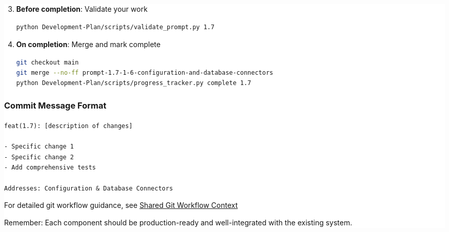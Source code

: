 3. **Before completion**: Validate your work
   ```bash
   python Development-Plan/scripts/validate_prompt.py 1.7
   ```

4. **On completion**: Merge and mark complete
   ```bash
   git checkout main
   git merge --no-ff prompt-1.7-1-6-configuration-and-database-connectors
   python Development-Plan/scripts/progress_tracker.py complete 1.7
   ```

### Commit Message Format
```
feat(1.7): [description of changes]

- Specific change 1
- Specific change 2
- Add comprehensive tests

Addresses: Configuration & Database Connectors
```

For detailed git workflow guidance, see [Shared Git Workflow Context](./_shared_git_workflow_context.md)


Remember: Each component should be production-ready and well-integrated with the existing system.
